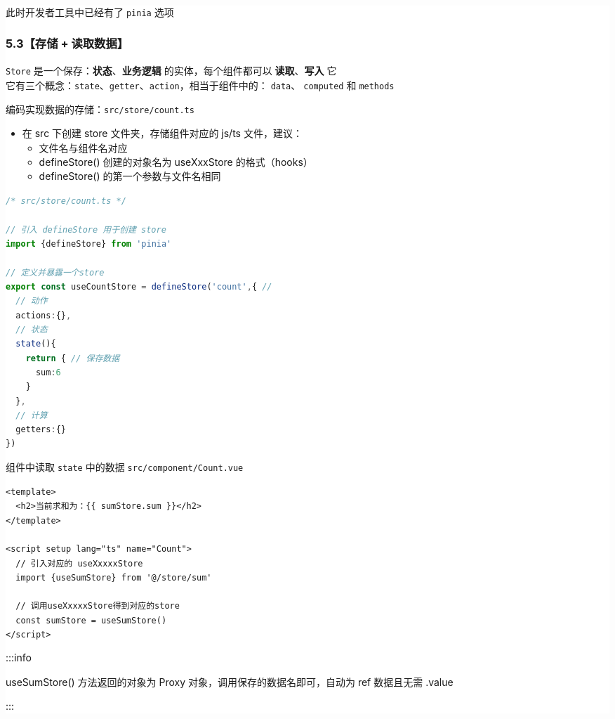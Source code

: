 此时开发者工具中已经有了 `pinia` 选项

### 5.3【存储 + 读取数据】

`Store` 是一个保存：**状态**、**业务逻辑** 的实体，每个组件都可以 **读取**、**写入** 它  
它有三个概念：`state`、`getter`、`action`，相当于组件中的： `data`、 `computed` 和 `methods`

编码实现数据的存储：`src/store/count.ts`

- 在 src 下创建 store 文件夹，存储组件对应的 js/ts 文件，建议：
  - 文件名与组件名对应
  - defineStore() 创建的对象名为 useXxxStore 的格式（hooks）
  - defineStore() 的第一个参数与文件名相同

```ts
/* src/store/count.ts */

// 引入 defineStore 用于创建 store
import {defineStore} from 'pinia'

// 定义并暴露一个store
export const useCountStore = defineStore('count',{ // 
  // 动作
  actions:{},
  // 状态
  state(){
    return { // 保存数据
      sum:6
    }
  },
  // 计算
  getters:{}
})
```

组件中读取 `state` 中的数据 `src/component/Count.vue`

```vue
<template>
  <h2>当前求和为：{{ sumStore.sum }}</h2>
</template>

<script setup lang="ts" name="Count">
  // 引入对应的 useXxxxxStore	
  import {useSumStore} from '@/store/sum'
  
  // 调用useXxxxxStore得到对应的store
  const sumStore = useSumStore()
</script>
```

:::info

useSumStore() 方法返回的对象为 Proxy 对象，调用保存的数据名即可，自动为 ref 数据且无需 .value

:::
